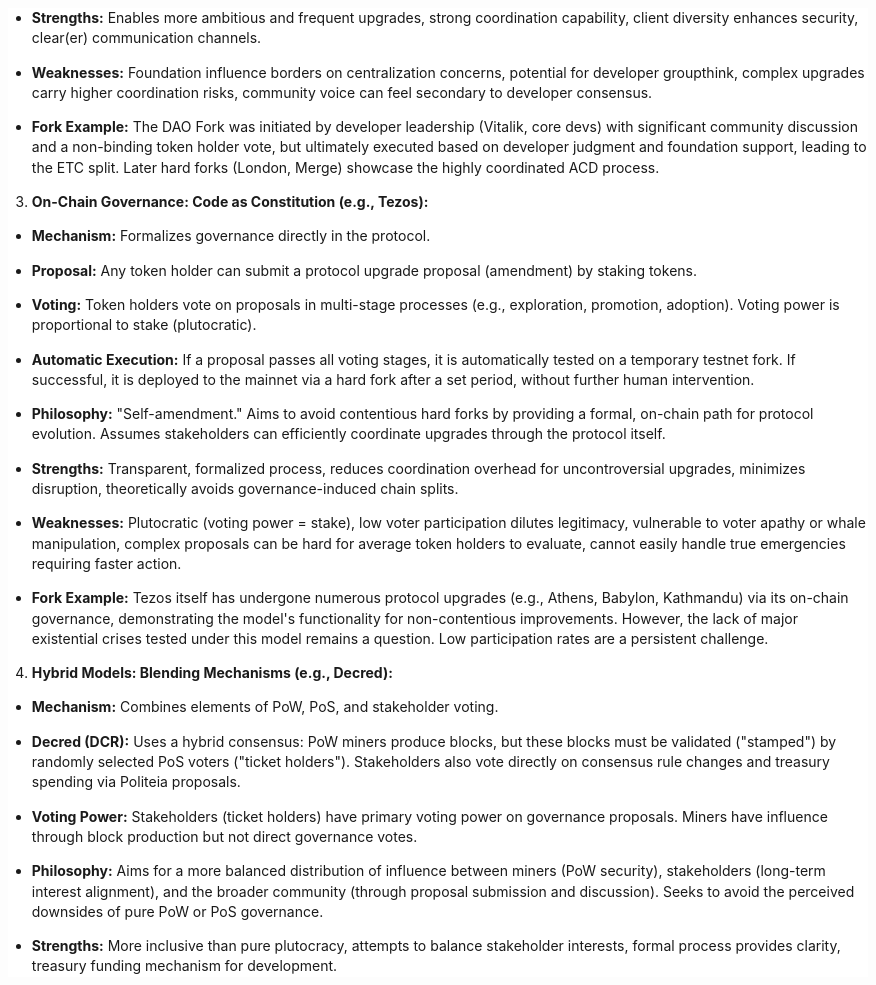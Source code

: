 *   **Strengths:** Enables more ambitious and frequent upgrades, strong coordination capability, client diversity enhances security, clear(er) communication channels.

*   **Weaknesses:** Foundation influence borders on centralization concerns, potential for developer groupthink, complex upgrades carry higher coordination risks, community voice can feel secondary to developer consensus.

*   **Fork Example:** The DAO Fork was initiated by developer leadership (Vitalik, core devs) with significant community discussion and a non-binding token holder vote, but ultimately executed based on developer judgment and foundation support, leading to the ETC split. Later hard forks (London, Merge) showcase the highly coordinated ACD process.

3.  **On-Chain Governance: Code as Constitution (e.g., Tezos):**

*   **Mechanism:** Formalizes governance directly in the protocol.

*   **Proposal:** Any token holder can submit a protocol upgrade proposal (amendment) by staking tokens.

*   **Voting:** Token holders vote on proposals in multi-stage processes (e.g., exploration, promotion, adoption). Voting power is proportional to stake (plutocratic).

*   **Automatic Execution:** If a proposal passes all voting stages, it is automatically tested on a temporary testnet fork. If successful, it is deployed to the mainnet via a hard fork after a set period, without further human intervention.

*   **Philosophy:** "Self-amendment." Aims to avoid contentious hard forks by providing a formal, on-chain path for protocol evolution. Assumes stakeholders can efficiently coordinate upgrades through the protocol itself.

*   **Strengths:** Transparent, formalized process, reduces coordination overhead for uncontroversial upgrades, minimizes disruption, theoretically avoids governance-induced chain splits.

*   **Weaknesses:** Plutocratic (voting power = stake), low voter participation dilutes legitimacy, vulnerable to voter apathy or whale manipulation, complex proposals can be hard for average token holders to evaluate, cannot easily handle true emergencies requiring faster action.

*   **Fork Example:** Tezos itself has undergone numerous protocol upgrades (e.g., Athens, Babylon, Kathmandu) via its on-chain governance, demonstrating the model's functionality for non-contentious improvements. However, the lack of major existential crises tested under this model remains a question. Low participation rates are a persistent challenge.

4.  **Hybrid Models: Blending Mechanisms (e.g., Decred):**

*   **Mechanism:** Combines elements of PoW, PoS, and stakeholder voting.

*   **Decred (DCR):** Uses a hybrid consensus: PoW miners produce blocks, but these blocks must be validated ("stamped") by randomly selected PoS voters ("ticket holders"). Stakeholders also vote directly on consensus rule changes and treasury spending via Politeia proposals.

*   **Voting Power:** Stakeholders (ticket holders) have primary voting power on governance proposals. Miners have influence through block production but not direct governance votes.

*   **Philosophy:** Aims for a more balanced distribution of influence between miners (PoW security), stakeholders (long-term interest alignment), and the broader community (through proposal submission and discussion). Seeks to avoid the perceived downsides of pure PoW or PoS governance.

*   **Strengths:** More inclusive than pure plutocracy, attempts to balance stakeholder interests, formal process provides clarity, treasury funding mechanism for development.
